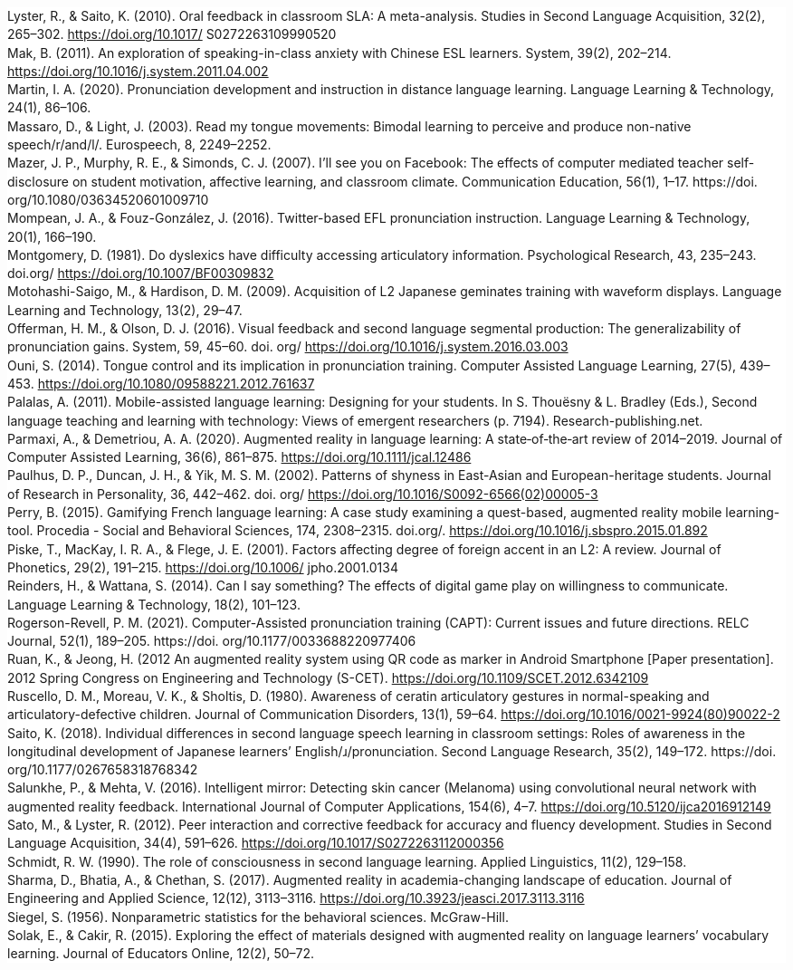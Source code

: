 Lyster, R., & Saito, K. (2010). Oral feedback in classroom SLA: A meta-analysis. Studies in Second Language Acquisition, 32(2), 265–302. https://doi.org/10.1017/ S0272263109990520   
Mak, B. (2011). An exploration of speaking-in-class anxiety with Chinese ESL learners. System, 39(2), 202–214. https://doi.org/10.1016/j.system.2011.04.002   
Martin, I. A. (2020). Pronunciation development and instruction in distance language learning. Language Learning & Technology, 24(1), 86–106.   
Massaro, D., & Light, J. (2003). Read my tongue movements: Bimodal learning to perceive and produce non-native speech/r/and/l/. Eurospeech, 8, 2249–2252.   
Mazer, J. P., Murphy, R. E., & Simonds, C. J. (2007). I’ll see you on Facebook: The effects of computer mediated teacher self-disclosure on student motivation, affective learning, and classroom climate. Communication Education, 56(1), 1–17. https://doi. org/10.1080/03634520601009710   
Mompean, J. A., & Fouz-González, J. (2016). Twitter-based EFL pronunciation instruction. Language Learning & Technology, 20(1), 166–190.   
Montgomery, D. (1981). Do dyslexics have difficulty accessing articulatory information. Psychological Research, 43, 235–243. doi.org/ https://doi.org/10.1007/BF00309832   
Motohashi-Saigo, M., & Hardison, D. M. (2009). Acquisition of L2 Japanese geminates training with waveform displays. Language Learning and Technology, 13(2), 29–47.   
Offerman, H. M., & Olson, D. J. (2016). Visual feedback and second language segmental production: The generalizability of pronunciation gains. System, 59, 45–60. doi. org/ https://doi.org/10.1016/j.system.2016.03.003   
Ouni, S. (2014). Tongue control and its implication in pronunciation training. Computer Assisted Language Learning, 27(5), 439–453. https://doi.org/10.1080/09588221.2012.761637   
Palalas, A. (2011). Mobile-assisted language learning: Designing for your students. In S. Thouësny & L. Bradley (Eds.), Second language teaching and learning with technology: Views of emergent researchers (p. 7194). Research-publishing.net.   
Parmaxi, A., & Demetriou, A. A. (2020). Augmented reality in language learning: A state‐of‐the‐art review of 2014–2019. Journal of Computer Assisted Learning, 36(6), 861–875. https://doi.org/10.1111/jcal.12486   
Paulhus, D. P., Duncan, J. H., & Yik, M. S. M. (2002). Patterns of shyness in East-Asian and European-heritage students. Journal of Research in Personality, 36, 442–462. doi. org/ https://doi.org/10.1016/S0092-6566(02)00005-3   
Perry, B. (2015). Gamifying French language learning: A case study examining a quest-based, augmented reality mobile learning-tool. Procedia - Social and Behavioral Sciences, 174, 2308–2315. doi.org/. https://doi.org/10.1016/j.sbspro.2015.01.892   
Piske, T., MacKay, I. R. A., & Flege, J. E. (2001). Factors affecting degree of foreign accent in an L2: A review. Journal of Phonetics, 29(2), 191–215. https://doi.org/10.1006/ jpho.2001.0134   
Reinders, H., & Wattana, S. (2014). Can I say something? The effects of digital game play on willingness to communicate. Language Learning & Technology, 18(2), 101–123.   
Rogerson-Revell, P. M. (2021). Computer-Assisted pronunciation training (CAPT): Current issues and future directions. RELC Journal, 52(1), 189–205. https://doi. org/10.1177/0033688220977406   
Ruan, K., & Jeong, H. (2012 An augmented reality system using QR code as marker in Android Smartphone [Paper presentation]. 2012 Spring Congress on Engineering and Technology (S-CET). https://doi.org/10.1109/SCET.2012.6342109   
Ruscello, D. M., Moreau, V. K., & Sholtis, D. (1980). Awareness of ceratin articulatory gestures in normal-speaking and articulatory-defective children. Journal of Communication Disorders, 13(1), 59–64. https://doi.org/10.1016/0021-9924(80)90022-2   
Saito, K. (2018). Individual differences in second language speech learning in classroom settings: Roles of awareness in the longitudinal development of Japanese learners’ English/ɹ/pronunciation. Second Language Research, 35(2), 149–172. https://doi. org/10.1177/0267658318768342   
Salunkhe, P., & Mehta, V. (2016). Intelligent mirror: Detecting skin cancer (Melanoma) using convolutional neural network with augmented reality feedback. International Journal of Computer Applications, 154(6), 4–7. https://doi.org/10.5120/ijca2016912149   
Sato, M., & Lyster, R. (2012). Peer interaction and corrective feedback for accuracy and fluency development. Studies in Second Language Acquisition, 34(4), 591–626. https://doi.org/10.1017/S0272263112000356   
Schmidt, R. W. (1990). The role of consciousness in second language learning. Applied Linguistics, 11(2), 129–158.   
Sharma, D., Bhatia, A., & Chethan, S. (2017). Augmented reality in academia-changing landscape of education. Journal of Engineering and Applied Science, 12(12), 3113–3116. https://doi.org/10.3923/jeasci.2017.3113.3116   
Siegel, S. (1956). Nonparametric statistics for the behavioral sciences. McGraw-Hill.   
Solak, E., & Cakir, R. (2015). Exploring the effect of materials designed with augmented reality on language learners’ vocabulary learning. Journal of Educators Online, 12(2), 50–72.   